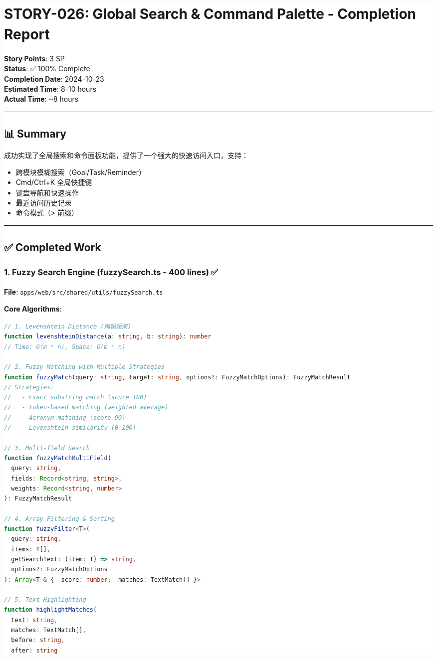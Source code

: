# STORY-026: Global Search & Command Palette - Completion Report

**Story Points**: 3 SP  
**Status**: ✅ 100% Complete  
**Completion Date**: 2024-10-23  
**Estimated Time**: 8-10 hours  
**Actual Time**: ~8 hours

---

## 📊 Summary

成功实现了全局搜索和命令面板功能，提供了一个强大的快速访问入口，支持：
- 跨模块模糊搜索（Goal/Task/Reminder）
- Cmd/Ctrl+K 全局快捷键
- 键盘导航和快速操作
- 最近访问历史记录
- 命令模式（> 前缀）

---

## ✅ Completed Work

### 1. Fuzzy Search Engine (fuzzySearch.ts - 400 lines) ✅

**File**: `apps/web/src/shared/utils/fuzzySearch.ts`

**Core Algorithms**:
```typescript
// 1. Levenshtein Distance (编辑距离)
function levenshteinDistance(a: string, b: string): number
// Time: O(m * n), Space: O(m * n)

// 2. Fuzzy Matching with Multiple Strategies
function fuzzyMatch(query: string, target: string, options?: FuzzyMatchOptions): FuzzyMatchResult
// Strategies:
//   - Exact substring match (score 100)
//   - Token-based matching (weighted average)
//   - Acronym matching (score 90)
//   - Levenshtein similarity (0-100)

// 3. Multi-field Search
function fuzzyMatchMultiField(
  query: string,
  fields: Record<string, string>,
  weights: Record<string, number>
): FuzzyMatchResult

// 4. Array Filtering & Sorting
function fuzzyFilter<T>(
  query: string,
  items: T[],
  getSearchText: (item: T) => string,
  options?: FuzzyMatchOptions
): Array<T & { _score: number; _matches: TextMatch[] }>

// 5. Text Highlighting
function highlightMatches(
  text: string,
  matches: TextMatch[],
  before: string,
  after: string
```